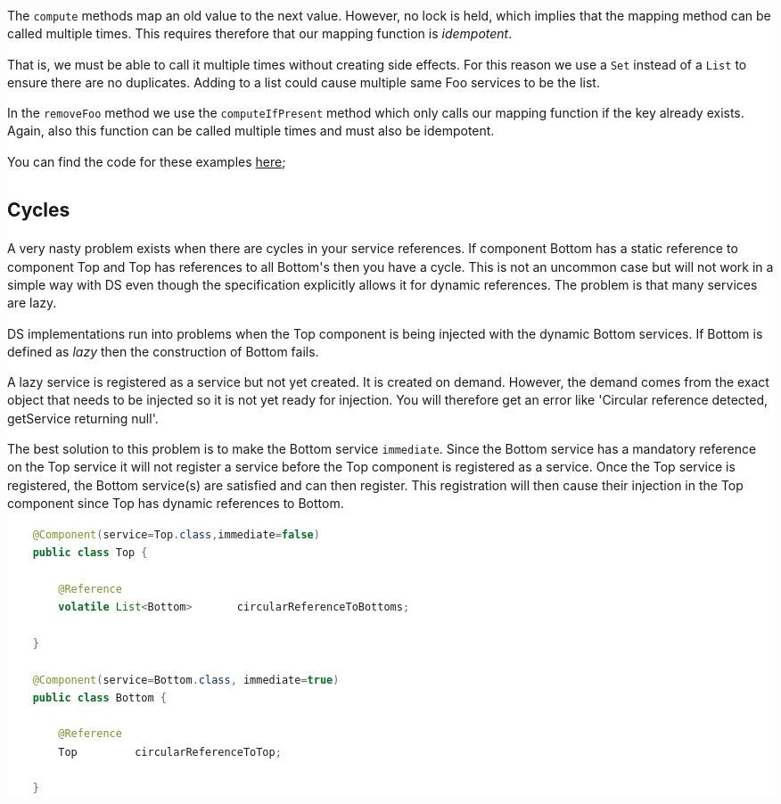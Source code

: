 The `compute` methods map an old value to the next value. However, no lock is held,
which implies that the mapping method can be called multiple times. This requires
therefore that our mapping function is _idempotent_.

That is, we must be able to call it multiple times without creating side effects. For this reason we use a
`Set` instead of a `List` to ensure there are no duplicates. Adding to a list could cause multiple same Foo
services to be the list.

In the `removeFoo` method we use the `computeIfPresent` method which only calls our
mapping function if the key already exists. Again, also this function can be called multiple
times and must also be idempotent.



You can find the code for these examples [here](https://github.com/osgi/osgi.enroute.examples.concurrency/tree/master/osgi.enroute.examples.concurrency.sync/src/osgi/enroute/examples/concurrency/dynamic);

## Cycles

A very nasty problem exists when there are cycles in your service references. If component Bottom
has a static reference to component Top and Top has references to all Bottom's then you have
a cycle. This is not an uncommon case but will not work in a simple way with DS
even though the specification explicitly allows it for dynamic references. The problem is
that many services are lazy.

DS implementations run into problems when the Top component is being injected
with the dynamic Bottom services. If Bottom is defined as _lazy_ then the construction
of Bottom fails.

A lazy service is registered as a service but not yet created. It is created on demand. However, the demand comes from
the exact object that needs to be injected so it is not yet ready for injection. You will therefore get an
error like 'Circular reference detected, getService returning null'.

The best solution to this problem is to make the Bottom service `immediate`. Since
the Bottom service has a mandatory reference on the Top service it will not register
a service before the Top component is registered as a service. Once the Top service is registered,
the Bottom service(s) are satisfied and can then register. This registration will then
cause their injection in the Top component since Top has dynamic references to
Bottom.

```java
	@Component(service=Top.class,immediate=false)
	public class Top {

		@Reference
		volatile List<Bottom>		circularReferenceToBottoms;

	}

	@Component(service=Bottom.class, immediate=true)
	public class Bottom {

		@Reference
		Top			circularReferenceToTop;

	}
```
